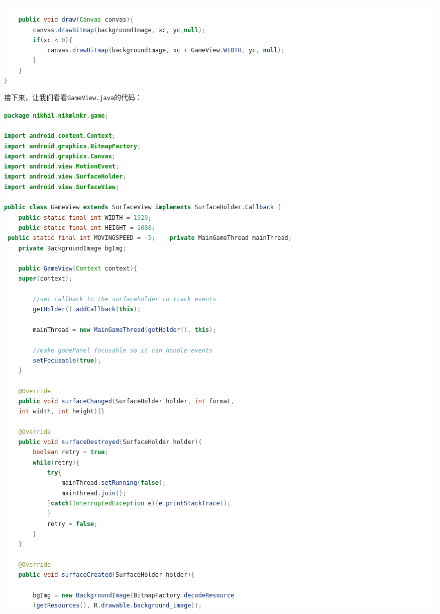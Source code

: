 ```java

    public void draw(Canvas canvas){
        canvas.drawBitmap(backgroundImage, xc, yc,null);
        if(xc < 0){
            canvas.drawBitmap(backgroundImage, xc + GameView.WIDTH, yc, null);
        }
    }
}

```

接下来，让我们看看`GameView.java`的代码：

```java
package nikhil.nikmlnkr.game;

import android.content.Context;
import android.graphics.BitmapFactory;
import android.graphics.Canvas;
import android.view.MotionEvent;
import android.view.SurfaceHolder;
import android.view.SurfaceView;

public class GameView extends SurfaceView implements SurfaceHolder.Callback {
    public static final int WIDTH = 1920;
    public static final int HEIGHT = 1080;
 public static final int MOVINGSPEED = -5;    private MainGameThread mainThread;
    private BackgroundImage bgImg;

    public GameView(Context context){
    super(context);

        //set callback to the surfaceholder to track events
        getHolder().addCallback(this);

        mainThread = new MainGameThread(getHolder(), this);

        //make gamePanel focusable so it can handle events
        setFocusable(true);
    }

    @Override
    public void surfaceChanged(SurfaceHolder holder, int format,
    int width, int height){}

    @Override
    public void surfaceDestroyed(SurfaceHolder holder){
        boolean retry = true;
        while(retry){
            try{
                mainThread.setRunning(false);
                mainThread.join();
            }catch(InterruptedException e){e.printStackTrace();
            }
            retry = false;
        }
    }

    @Override
    public void surfaceCreated(SurfaceHolder holder){

        bgImg = new BackgroundImage(BitmapFactory.decodeResource
        (getResources(), R.drawable.background_image));

```